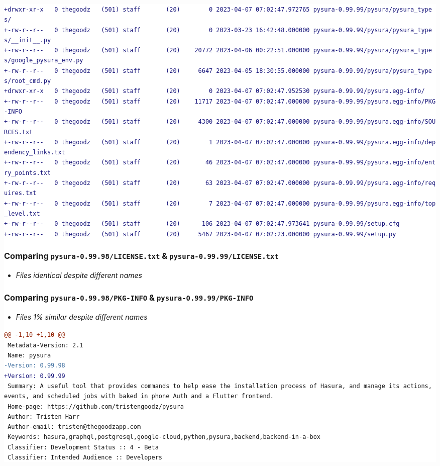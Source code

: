 ```diff
+drwxr-xr-x   0 thegoodz   (501) staff       (20)        0 2023-04-07 07:02:47.972765 pysura-0.99.99/pysura/pysura_types/
+-rw-r--r--   0 thegoodz   (501) staff       (20)        0 2023-03-23 16:42:48.000000 pysura-0.99.99/pysura/pysura_types/__init__.py
+-rw-r--r--   0 thegoodz   (501) staff       (20)    20772 2023-04-06 00:22:51.000000 pysura-0.99.99/pysura/pysura_types/google_pysura_env.py
+-rw-r--r--   0 thegoodz   (501) staff       (20)     6647 2023-04-05 18:30:55.000000 pysura-0.99.99/pysura/pysura_types/root_cmd.py
+drwxr-xr-x   0 thegoodz   (501) staff       (20)        0 2023-04-07 07:02:47.952530 pysura-0.99.99/pysura.egg-info/
+-rw-r--r--   0 thegoodz   (501) staff       (20)    11717 2023-04-07 07:02:47.000000 pysura-0.99.99/pysura.egg-info/PKG-INFO
+-rw-r--r--   0 thegoodz   (501) staff       (20)     4300 2023-04-07 07:02:47.000000 pysura-0.99.99/pysura.egg-info/SOURCES.txt
+-rw-r--r--   0 thegoodz   (501) staff       (20)        1 2023-04-07 07:02:47.000000 pysura-0.99.99/pysura.egg-info/dependency_links.txt
+-rw-r--r--   0 thegoodz   (501) staff       (20)       46 2023-04-07 07:02:47.000000 pysura-0.99.99/pysura.egg-info/entry_points.txt
+-rw-r--r--   0 thegoodz   (501) staff       (20)       63 2023-04-07 07:02:47.000000 pysura-0.99.99/pysura.egg-info/requires.txt
+-rw-r--r--   0 thegoodz   (501) staff       (20)        7 2023-04-07 07:02:47.000000 pysura-0.99.99/pysura.egg-info/top_level.txt
+-rw-r--r--   0 thegoodz   (501) staff       (20)      106 2023-04-07 07:02:47.973641 pysura-0.99.99/setup.cfg
+-rw-r--r--   0 thegoodz   (501) staff       (20)     5467 2023-04-07 07:02:23.000000 pysura-0.99.99/setup.py
```

### Comparing `pysura-0.99.98/LICENSE.txt` & `pysura-0.99.99/LICENSE.txt`

 * *Files identical despite different names*

### Comparing `pysura-0.99.98/PKG-INFO` & `pysura-0.99.99/PKG-INFO`

 * *Files 1% similar despite different names*

```diff
@@ -1,10 +1,10 @@
 Metadata-Version: 2.1
 Name: pysura
-Version: 0.99.98
+Version: 0.99.99
 Summary: A useful tool that provides commands to help ease the installation process of Hasura, and manage its actions, events, and scheduled jobs with baked in phone Auth and a Flutter frontend.
 Home-page: https://github.com/tristengoodz/pysura
 Author: Tristen Harr
 Author-email: tristen@thegoodzapp.com
 Keywords: hasura,graphql,postgresql,google-cloud,python,pysura,backend,backend-in-a-box
 Classifier: Development Status :: 4 - Beta
 Classifier: Intended Audience :: Developers
```
